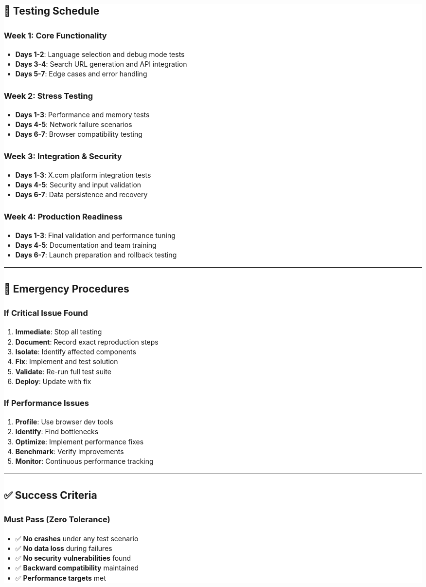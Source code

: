 
## 📝 Testing Schedule

### Week 1: Core Functionality
- **Days 1-2**: Language selection and debug mode tests
- **Days 3-4**: Search URL generation and API integration
- **Days 5-7**: Edge cases and error handling

### Week 2: Stress Testing  
- **Days 1-3**: Performance and memory tests
- **Days 4-5**: Network failure scenarios
- **Days 6-7**: Browser compatibility testing

### Week 3: Integration & Security
- **Days 1-3**: X.com platform integration tests
- **Days 4-5**: Security and input validation
- **Days 6-7**: Data persistence and recovery

### Week 4: Production Readiness
- **Days 1-3**: Final validation and performance tuning
- **Days 4-5**: Documentation and team training
- **Days 6-7**: Launch preparation and rollback testing

---

## 🚨 Emergency Procedures

### If Critical Issue Found
1. **Immediate**: Stop all testing
2. **Document**: Record exact reproduction steps
3. **Isolate**: Identify affected components
4. **Fix**: Implement and test solution
5. **Validate**: Re-run full test suite
6. **Deploy**: Update with fix

### If Performance Issues
1. **Profile**: Use browser dev tools
2. **Identify**: Find bottlenecks
3. **Optimize**: Implement performance fixes
4. **Benchmark**: Verify improvements
5. **Monitor**: Continuous performance tracking

---

## ✅ Success Criteria

### Must Pass (Zero Tolerance)
- ✅ **No crashes** under any test scenario
- ✅ **No data loss** during failures
- ✅ **No security vulnerabilities** found
- ✅ **Backward compatibility** maintained
- ✅ **Performance targets** met
